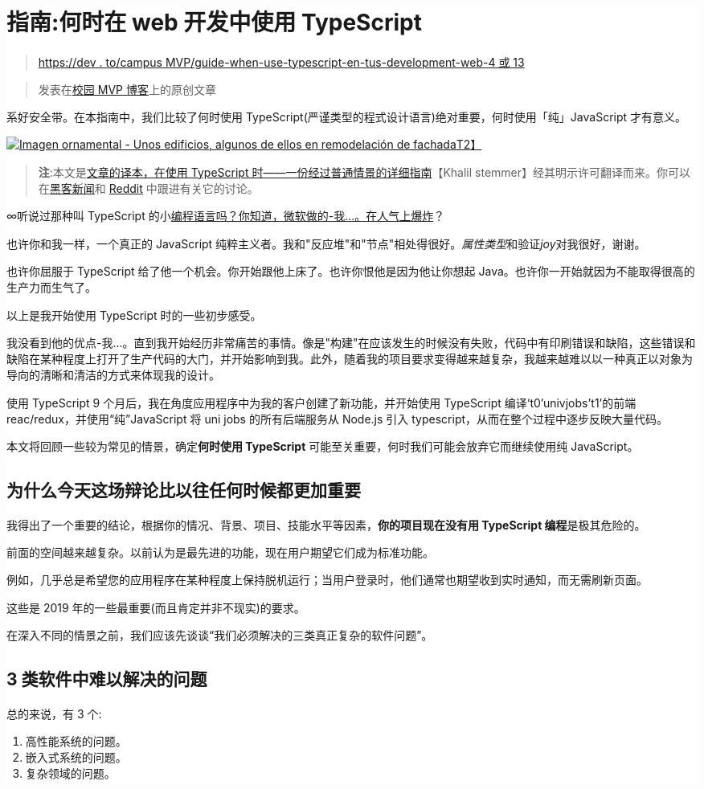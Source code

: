 # 指南:何时在 web 开发中使用 TypeScript

> [https://dev . to/campus MVP/guide-when-use-typescript-en-tus-development-web-4 或 13](https://dev.to/campusmvp/guia-cuando-usar-typescript-en-tus-desarrollos-web-4o13)

> 发表在[校园 MVP 博客](https://www.campusmvp.es/recursos/post/guia-cuando-usar-typescript-en-tus-desarrollos-web.aspx)上的原创文章

系好安全带。在本指南中，我们比较了何时使用 TypeScript(严谨类型的程式设计语言)绝对重要，何时使用「纯」JavaScript 才有意义。

[![Imagen ornamental - Unos edificios, algunos de ellos en remodelación de fachada](../Images/f3522ee5dfca85e5781d8da70cd6d4c3.png)T2】](https://res.cloudinary.com/practicaldev/image/fetch/s--0IfGVfuG--/c_limit%2Cf_auto%2Cfl_progressive%2Cq_auto%2Cw_880/https://www.campusmvp.es/recursos/image.axd%3Fpicture%3D/2019/2T/typescript-time.jpg)

> **注**:本文是[文章的译本，在使用 TypeScript 时——一份经过普通情景的详细指南](https://khalilstemmler.com/articles/when-to-use-typescript-guide/)【Khalil stemmer】经其明示许可翻译而来。你可以在[黑客新闻](https://news.ycombinator.com/item?id=19597359)和 [Reddit](https://www.reddit.com/r/javascript/comments/baj49w/when_to_use_typescript_a_detailed_guide_through/) 中跟进有关它的讨论。

∞听说过那种叫 TypeScript 的小[编程语言吗？你知道，微软做的-我...。](https://www.campusmvp.es/recursos/post/por-que-aprender-typescript.aspx)[在人气上爆炸](https://redmonk.com/sogrady/2019/03/20/language-rankings-1-19/)？

也许你和我一样，一个真正的 JavaScript 纯粹主义者。我和"反应堆"和"节点"相处得很好。*属性类型*和验证*joy*对我很好，谢谢。

也许你屈服于 TypeScript 给了他一个机会。你开始跟他上床了。也许你恨他是因为他让你想起 Java。也许你一开始就因为不能取得很高的生产力而生气了。

以上是我开始使用 TypeScript 时的一些初步感受。

我没看到他的优点-我...。直到我开始经历非常痛苦的事情。像是"构建"在应该发生的时候没有失败，代码中有印刷错误和缺陷，这些错误和缺陷在某种程度上打开了生产代码的大门，并开始影响到我。此外，随着我的项目要求变得越来越复杂，我越来越难以以一种真正以对象为导向的清晰和清洁的方式来体现我的设计。

使用 TypeScript 9 个月后，我在角度应用程序中为我的客户创建了新功能，并开始使用 TypeScript 编译‘t0’univjobs’t1’的前端 reac/redux，并使用“纯”JavaScript 将 uni jobs 的所有后端服务从 Node.js 引入 typescript，从而在整个过程中逐步反映大量代码。

本文将回顾一些较为常见的情景，确定**何时使用 TypeScript** 可能至关重要，何时我们可能会放弃它而继续使用纯 JavaScript。

## [](#por-qu%C3%A9-este-debate-es-hoy-m%C3%A1s-importante-que-nunca)为什么今天这场辩论比以往任何时候都更加重要

我得出了一个重要的结论，根据你的情况、背景、项目、技能水平等因素，**你的项目现在没有用 TypeScript 编程**是极其危险的。

前面的空间越来越复杂。以前认为是最先进的功能，现在用户期望它们成为标准功能。

例如，几乎总是希望您的应用程序在某种程度上保持脱机运行；当用户登录时，他们通常也期望收到实时通知，而无需刷新页面。

这些是 2019 年的一些最重要(而且肯定并非不现实)的要求。

在深入不同的情景之前，我们应该先谈谈“我们必须解决的三类真正复杂的软件问题”。

## [](#3-categor%C3%ADas-de-problemas-dif%C3%ADciles-de-resolver-en-software)3 类软件中难以解决的问题

总的来说，有 3 个:

1.  高性能系统的问题。
2.  嵌入式系统的问题。
3.  复杂领域的问题。
